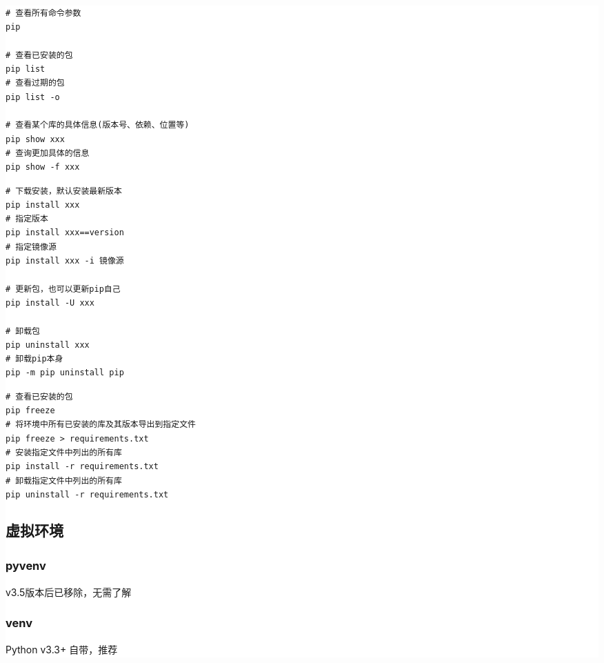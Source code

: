 ```shell
# 查看所有命令参数
pip

# 查看已安装的包
pip list
# 查看过期的包
pip list -o

# 查看某个库的具体信息(版本号、依赖、位置等)
pip show xxx
# 查询更加具体的信息
pip show -f xxx
```

```shell
# 下载安装，默认安装最新版本
pip install xxx
# 指定版本
pip install xxx==version
# 指定镜像源
pip install xxx -i 镜像源

# 更新包，也可以更新pip自己
pip install -U xxx

# 卸载包
pip uninstall xxx
# 卸载pip本身
pip -m pip uninstall pip
```

```shell
# 查看已安装的包
pip freeze
# 将环境中所有已安装的库及其版本导出到指定文件
pip freeze > requirements.txt
# 安装指定文件中列出的所有库
pip install -r requirements.txt
# 卸载指定文件中列出的所有库
pip uninstall -r requirements.txt
```

## 虚拟环境

### pyvenv

v3.5版本后已移除，无需了解

### venv

Python v3.3+ 自带，推荐
